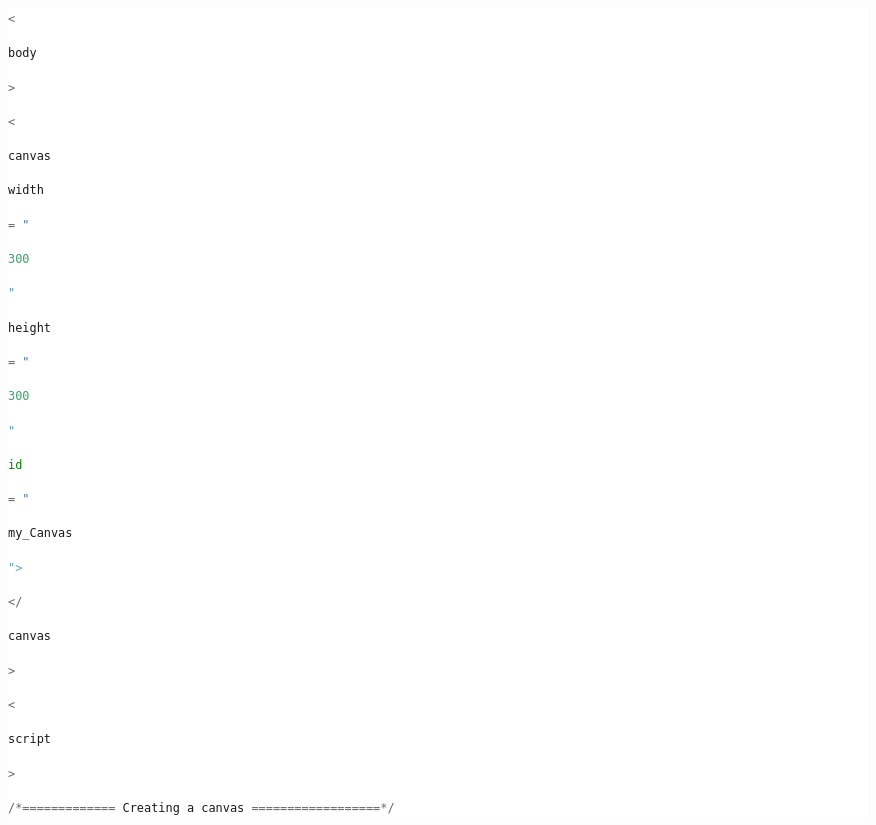 ```python
```
```python
<
```
```python
body
```
```python
>
```
```python
<
```
```python
canvas
```
```python
width
```
```python
= "
```
```python
300
```
```python
"
```
```python
height
```
```python
= "
```
```python
300
```
```python
"
```
```python
id
```
```python
= "
```
```python
my_Canvas
```
```python
">
```
```python
</
```
```python
canvas
```
```python
>
```
```python
<
```
```python
script
```
```python
>
```
```python
/*============= Creating a canvas ==================*/
```
